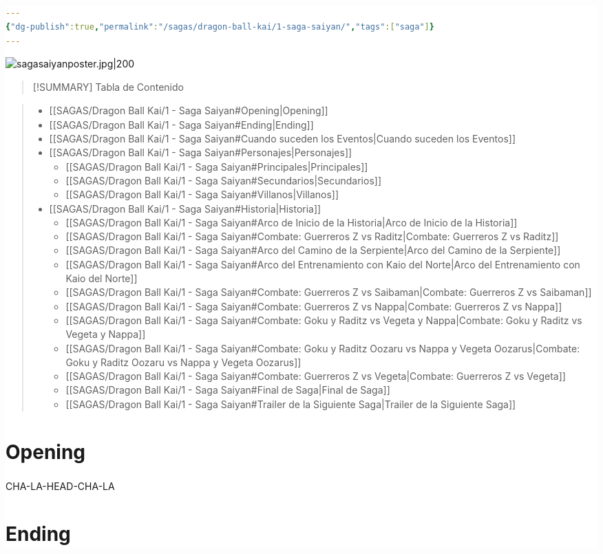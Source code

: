 ```yaml
---
{"dg-publish":true,"permalink":"/sagas/dragon-ball-kai/1-saga-saiyan/","tags":["saga"]}
---
```




![sagasaiyanposter.jpg|200](/img/user/IMAGENES/sagasaiyanposter.jpg)


>[!SUMMARY] Tabla de Contenido

>- [[SAGAS/Dragon Ball Kai/1 - Saga Saiyan#Opening\|Opening]]
>- [[SAGAS/Dragon Ball Kai/1 - Saga Saiyan#Ending\|Ending]]
>- [[SAGAS/Dragon Ball Kai/1 - Saga Saiyan#Cuando suceden los Eventos\|Cuando suceden los Eventos]]
>- [[SAGAS/Dragon Ball Kai/1 - Saga Saiyan#Personajes\|Personajes]]
>    - [[SAGAS/Dragon Ball Kai/1 - Saga Saiyan#Principales\|Principales]]
>    - [[SAGAS/Dragon Ball Kai/1 - Saga Saiyan#Secundarios\|Secundarios]]
>    - [[SAGAS/Dragon Ball Kai/1 - Saga Saiyan#Villanos\|Villanos]]
>- [[SAGAS/Dragon Ball Kai/1 - Saga Saiyan#Historia\|Historia]]
>    - [[SAGAS/Dragon Ball Kai/1 - Saga Saiyan#Arco de Inicio de la Historia\|Arco de Inicio de la Historia]]
>    - [[SAGAS/Dragon Ball Kai/1 - Saga Saiyan#Combate: Guerreros Z vs Raditz\|Combate: Guerreros Z vs Raditz]]
>    - [[SAGAS/Dragon Ball Kai/1 - Saga Saiyan#Arco del Camino de la Serpiente\|Arco del Camino de la Serpiente]]
>    - [[SAGAS/Dragon Ball Kai/1 - Saga Saiyan#Arco del Entrenamiento con Kaio del Norte\|Arco del Entrenamiento con Kaio del Norte]]
>    - [[SAGAS/Dragon Ball Kai/1 - Saga Saiyan#Combate: Guerreros Z vs Saibaman\|Combate: Guerreros Z vs Saibaman]]
>    - [[SAGAS/Dragon Ball Kai/1 - Saga Saiyan#Combate: Guerreros Z vs Nappa\|Combate: Guerreros Z vs Nappa]]
>    - [[SAGAS/Dragon Ball Kai/1 - Saga Saiyan#Combate: Goku y Raditz vs Vegeta y Nappa\|Combate: Goku y Raditz vs Vegeta y Nappa]]
>    - [[SAGAS/Dragon Ball Kai/1 - Saga Saiyan#Combate: Goku y Raditz Oozaru vs Nappa y Vegeta Oozarus\|Combate: Goku y Raditz Oozaru vs Nappa y Vegeta Oozarus]]
>    - [[SAGAS/Dragon Ball Kai/1 - Saga Saiyan#Combate: Guerreros Z vs Vegeta\|Combate: Guerreros Z vs Vegeta]]
>    - [[SAGAS/Dragon Ball Kai/1 - Saga Saiyan#Final de Saga\|Final de Saga]]
>    - [[SAGAS/Dragon Ball Kai/1 - Saga Saiyan#Trailer de la Siguiente Saga\|Trailer de la Siguiente Saga]]



# Opening


CHA-LA-HEAD-CHA-LA


# Ending
